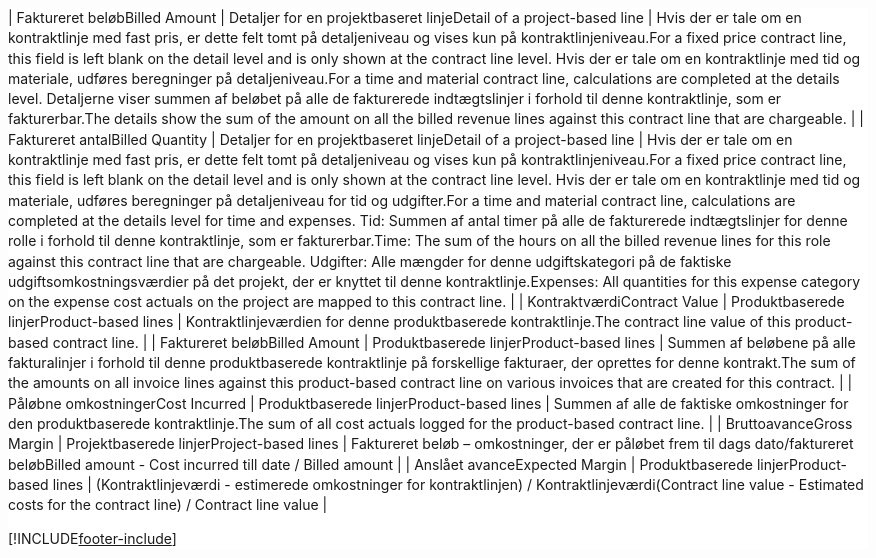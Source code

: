 | <span data-ttu-id="bf4b8-210">Faktureret beløb</span><span class="sxs-lookup"><span data-stu-id="bf4b8-210">Billed Amount</span></span> | <span data-ttu-id="bf4b8-211">Detaljer for en projektbaseret linje</span><span class="sxs-lookup"><span data-stu-id="bf4b8-211">Detail of a project-based line</span></span> | <span data-ttu-id="bf4b8-212">Hvis der er tale om en kontraktlinje med fast pris, er dette felt tomt på detaljeniveau og vises kun på kontraktlinjeniveau.</span><span class="sxs-lookup"><span data-stu-id="bf4b8-212">For a fixed price contract line, this field is left blank on the detail level and is only shown at the contract line level.</span></span> <span data-ttu-id="bf4b8-213">Hvis der er tale om en kontraktlinje med tid og materiale, udføres beregninger på detaljeniveau.</span><span class="sxs-lookup"><span data-stu-id="bf4b8-213">For a time and material contract line, calculations are completed at the details level.</span></span> <span data-ttu-id="bf4b8-214">Detaljerne viser summen af beløbet på alle de fakturerede indtægtslinjer i forhold til denne kontraktlinje, som er fakturerbar.</span><span class="sxs-lookup"><span data-stu-id="bf4b8-214">The details show the sum of the amount on all the billed revenue lines against this contract line that are chargeable.</span></span> |
| <span data-ttu-id="bf4b8-215">Faktureret antal</span><span class="sxs-lookup"><span data-stu-id="bf4b8-215">Billed Quantity</span></span> | <span data-ttu-id="bf4b8-216">Detaljer for en projektbaseret linje</span><span class="sxs-lookup"><span data-stu-id="bf4b8-216">Detail of a project-based line</span></span> | <span data-ttu-id="bf4b8-217">Hvis der er tale om en kontraktlinje med fast pris, er dette felt tomt på detaljeniveau og vises kun på kontraktlinjeniveau.</span><span class="sxs-lookup"><span data-stu-id="bf4b8-217">For a fixed price contract line, this field is left blank on the detail level and is only shown at the contract line level.</span></span> <span data-ttu-id="bf4b8-218">Hvis der er tale om en kontraktlinje med tid og materiale, udføres beregninger på detaljeniveau for tid og udgifter.</span><span class="sxs-lookup"><span data-stu-id="bf4b8-218">For a time and material contract line, calculations are completed at the details level for time and expenses.</span></span> <span data-ttu-id="bf4b8-219">Tid: Summen af antal timer på alle de fakturerede indtægtslinjer for denne rolle i forhold til denne kontraktlinje, som er fakturerbar.</span><span class="sxs-lookup"><span data-stu-id="bf4b8-219">Time: The sum of the hours on all the billed revenue lines for this role against this contract line that are chargeable.</span></span> <span data-ttu-id="bf4b8-220">Udgifter: Alle mængder for denne udgiftskategori på de faktiske udgiftsomkostningsværdier på det projekt, der er knyttet til denne kontraktlinje.</span><span class="sxs-lookup"><span data-stu-id="bf4b8-220">Expenses: All quantities for this expense category on the expense cost actuals on the project are mapped to this contract line.</span></span> |
| <span data-ttu-id="bf4b8-221">Kontraktværdi</span><span class="sxs-lookup"><span data-stu-id="bf4b8-221">Contract Value</span></span> | <span data-ttu-id="bf4b8-222">Produktbaserede linjer</span><span class="sxs-lookup"><span data-stu-id="bf4b8-222">Product-based lines</span></span> | <span data-ttu-id="bf4b8-223">Kontraktlinjeværdien for denne produktbaserede kontraktlinje.</span><span class="sxs-lookup"><span data-stu-id="bf4b8-223">The contract line value of this product-based contract line.</span></span> |
| <span data-ttu-id="bf4b8-224">Faktureret beløb</span><span class="sxs-lookup"><span data-stu-id="bf4b8-224">Billed Amount</span></span> | <span data-ttu-id="bf4b8-225">Produktbaserede linjer</span><span class="sxs-lookup"><span data-stu-id="bf4b8-225">Product-based lines</span></span> | <span data-ttu-id="bf4b8-226">Summen af beløbene på alle fakturalinjer i forhold til denne produktbaserede kontraktlinje på forskellige fakturaer, der oprettes for denne kontrakt.</span><span class="sxs-lookup"><span data-stu-id="bf4b8-226">The sum of the amounts on all invoice lines against this product-based contract line on various invoices that are created for this contract.</span></span> |
| <span data-ttu-id="bf4b8-227">Påløbne omkostninger</span><span class="sxs-lookup"><span data-stu-id="bf4b8-227">Cost Incurred</span></span> | <span data-ttu-id="bf4b8-228">Produktbaserede linjer</span><span class="sxs-lookup"><span data-stu-id="bf4b8-228">Product-based lines</span></span> | <span data-ttu-id="bf4b8-229">Summen af alle de faktiske omkostninger for den produktbaserede kontraktlinje.</span><span class="sxs-lookup"><span data-stu-id="bf4b8-229">The sum of all cost actuals logged for the product-based contract line.</span></span> |
| <span data-ttu-id="bf4b8-230">Bruttoavance</span><span class="sxs-lookup"><span data-stu-id="bf4b8-230">Gross Margin</span></span> | <span data-ttu-id="bf4b8-231">Projektbaserede linjer</span><span class="sxs-lookup"><span data-stu-id="bf4b8-231">Project-based lines</span></span> | <span data-ttu-id="bf4b8-232">Faktureret beløb – omkostninger, der er påløbet frem til dags dato/faktureret beløb</span><span class="sxs-lookup"><span data-stu-id="bf4b8-232">Billed amount - Cost incurred till date / Billed amount</span></span> |
| <span data-ttu-id="bf4b8-233">Anslået avance</span><span class="sxs-lookup"><span data-stu-id="bf4b8-233">Expected Margin</span></span> | <span data-ttu-id="bf4b8-234">Produktbaserede linjer</span><span class="sxs-lookup"><span data-stu-id="bf4b8-234">Product-based lines</span></span> | <span data-ttu-id="bf4b8-235">(Kontraktlinjeværdi - estimerede omkostninger for kontraktlinjen) / Kontraktlinjeværdi</span><span class="sxs-lookup"><span data-stu-id="bf4b8-235">(Contract line value - Estimated costs for the contract line) / Contract line value</span></span> |


[!INCLUDE[footer-include](../includes/footer-banner.md)]